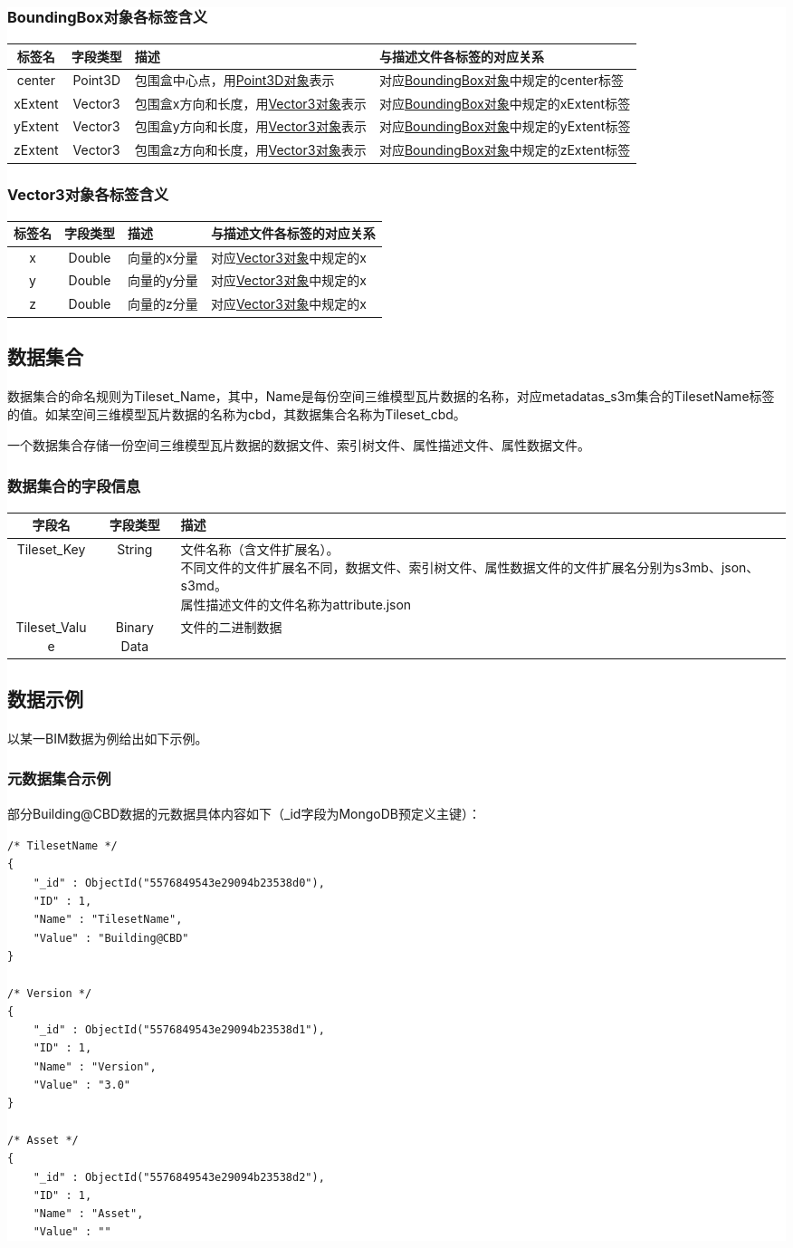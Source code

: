 ### BoundingBox对象各标签含义
|标签名|字段类型|描述|与描述文件各标签的对应关系|
|:---:|:---:|:---|:---|
|center|Point3D|包围盒中心点，用[Point3D对象](#point3d对象各标签含义)表示|对应[BoundingBox对象](../Specification/scp.json.md#boundingbox对象各标签含义)中规定的center标签|
|xExtent|Vector3|包围盒x方向和长度，用[Vector3对象](#vector3对象各标签含义)表示|对应[BoundingBox对象](../Specification/scp.json.md#boundingbox对象各标签含义)中规定的xExtent标签|
|yExtent|Vector3|包围盒y方向和长度，用[Vector3对象](#vector3对象各标签含义)表示|对应[BoundingBox对象](../Specification/scp.json.md#boundingbox对象各标签含义)中规定的yExtent标签|
|zExtent|Vector3|包围盒z方向和长度，用[Vector3对象](#vector3对象各标签含义)表示|对应[BoundingBox对象](../Specification/scp.json.md#boundingbox对象各标签含义)中规定的zExtent标签|

### Vector3对象各标签含义
|标签名|字段类型|描述|与描述文件各标签的对应关系|
|:---:|:---:|:---|:---|
|x|Double|向量的x分量|对应[Vector3对象](../Specification/S3MB/Material.md#vector3对象各标签含义)中规定的x |
|y|Double|向量的y分量|对应[Vector3对象](../Specification/S3MB/Material.md#vector3对象各标签含义)中规定的x |
|z|Double|向量的z分量|对应[Vector3对象](../Specification/S3MB/Material.md#vector3对象各标签含义)中规定的x |

## 数据集合
数据集合的命名规则为Tileset_Name，其中，Name是每份空间三维模型瓦片数据的名称，对应metadatas_s3m集合的TilesetName标签的值。如某空间三维模型瓦片数据的名称为cbd，其数据集合名称为Tileset_cbd。

一个数据集合存储一份空间三维模型瓦片数据的数据文件、索引树文件、属性描述文件、属性数据文件。

### 数据集合的字段信息
|字段名|字段类型|描述|
|:---:|:---:|:---|
|Tileset_Key|String|文件名称（含文件扩展名）。<br>不同文件的文件扩展名不同，数据文件、索引树文件、属性数据文件的文件扩展名分别为s3mb、json、s3md。<br>属性描述文件的文件名称为attribute.json|
|Tileset_Value|Binary Data|文件的二进制数据|

## 数据示例
以某一BIM数据为例给出如下示例。

### 元数据集合示例
部分Building@CBD数据的元数据具体内容如下（_id字段为MongoDB预定义主键）：

```
/* TilesetName */
{
    "_id" : ObjectId("5576849543e29094b23538d0"),
    "ID" : 1,
    "Name" : "TilesetName",
    "Value" : "Building@CBD"
}

/* Version */
{
    "_id" : ObjectId("5576849543e29094b23538d1"),
    "ID" : 1,
    "Name" : "Version",
    "Value" : "3.0"
}

/* Asset */
{
    "_id" : ObjectId("5576849543e29094b23538d2"),
    "ID" : 1,
    "Name" : "Asset",
    "Value" : ""
```
